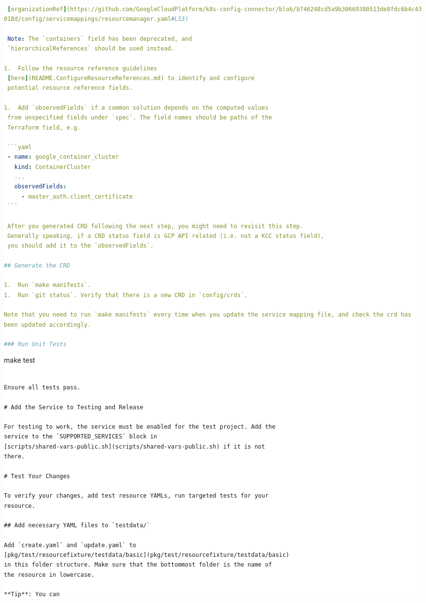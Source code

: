    ```yaml
    [organizationRef](https://github.com/GoogleCloudPlatform/k8s-config-connector/blob/b746248cd5a9b30669380513de8fdc6b4c43018d/config/servicemappings/resourcemanager.yaml#L53)

    Note: The `containers` field has been deprecated, and
    `hierarchicalReferences` should be used instead.

1.  Follow the resource reference guidelines
    [here](README.ConfigureResourceReferences.md) to identify and configure
    potential resource reference fields.

1.  Add `observedFields` if a common solution depends on the computed values
    from unspecified fields under `spec`. The field names should be paths of the
    Terraform field, e.g.

    ```yaml
    - name: google_container_cluster
      kind: ContainerCluster
      ...
      observedFields:
        - master_auth.client_certificate
    ```

    After you generated CRD following the next step, you might need to revisit this step.
    Generally speaking, if a CRD status field is GCP API related (i.e. not a KCC status field),
    you should add it to the `observedFields`.

## Generate the CRD

1.  Run `make manifests`.
1.  Run `git status`. Verify that there is a new CRD in `config/crds`.

Note that you need to run `make manifests` every time when you update the service mapping file, and check the crd has 
been updated accordingly. 

### Run Unit Tests

```
make test
```

Ensure all tests pass.

# Add the Service to Testing and Release

For testing to work, the service must be enabled for the test project. Add the
service to the `SUPPORTED_SERVICES` block in
[scripts/shared-vars-public.sh](scripts/shared-vars-public.sh) if it is not
there.

# Test Your Changes

To verify your changes, add test resource YAMLs, run targeted tests for your
resource.

## Add necessary YAML files to `testdata/`

Add `create.yaml` and `update.yaml` to
[pkg/test/resourcefixture/testdata/basic](pkg/test/resourcefixture/testdata/basic)
in this folder structure. Make sure that the bottommost folder is the name of
the resource in lowercase.

**Tip**: You can
```